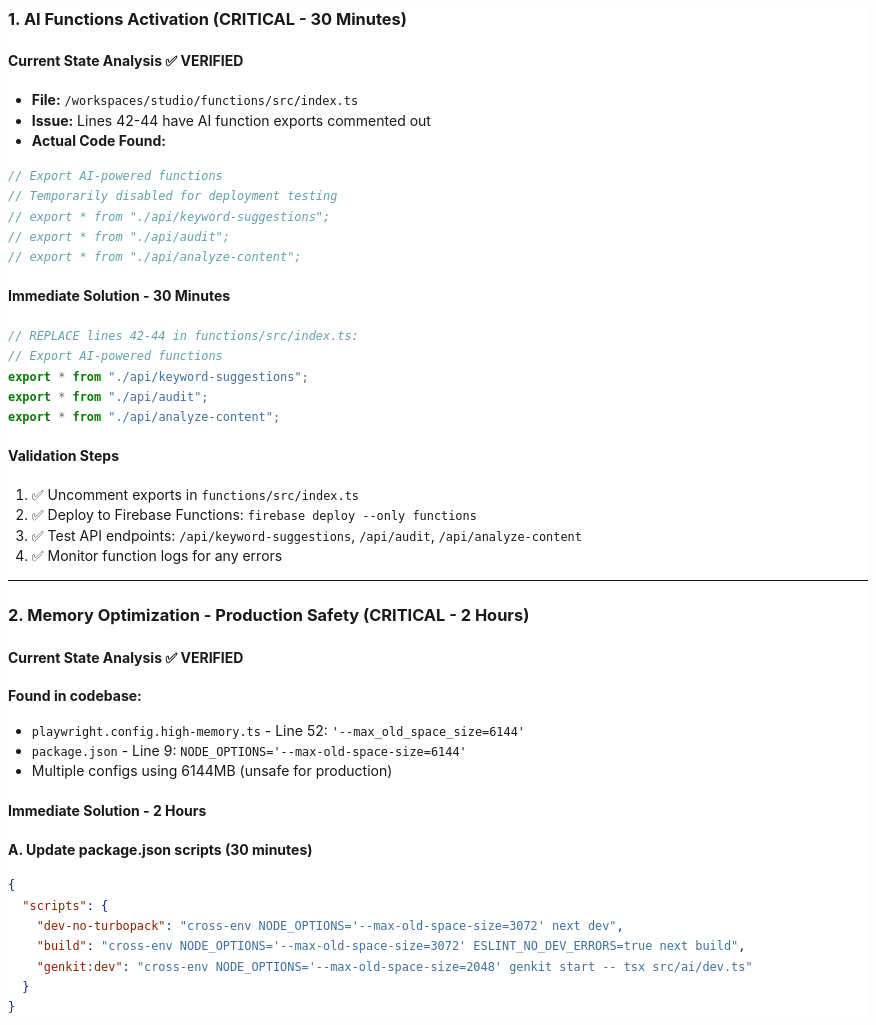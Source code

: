 ### **1. AI Functions Activation (CRITICAL - 30 Minutes)**

#### **Current State Analysis ✅ VERIFIED**

- **File:** `/workspaces/studio/functions/src/index.ts`
- **Issue:** Lines 42-44 have AI function exports commented out
- **Actual Code Found:**

```typescript
// Export AI-powered functions
// Temporarily disabled for deployment testing
// export * from "./api/keyword-suggestions";
// export * from "./api/audit";
// export * from "./api/analyze-content";
```

#### **Immediate Solution - 30 Minutes**

```typescript
// REPLACE lines 42-44 in functions/src/index.ts:
// Export AI-powered functions
export * from "./api/keyword-suggestions";
export * from "./api/audit";
export * from "./api/analyze-content";
```

#### **Validation Steps**

1. ✅ Uncomment exports in `functions/src/index.ts`
2. ✅ Deploy to Firebase Functions: `firebase deploy --only functions`
3. ✅ Test API endpoints: `/api/keyword-suggestions`, `/api/audit`, `/api/analyze-content`
4. ✅ Monitor function logs for any errors

---

### **2. Memory Optimization - Production Safety (CRITICAL - 2 Hours)**

#### **Current State Analysis ✅ VERIFIED**

**Found in codebase:**

- `playwright.config.high-memory.ts` - Line 52: `'--max_old_space_size=6144'` 
- `package.json` - Line 9: `NODE_OPTIONS='--max-old-space-size=6144'`
- Multiple configs using 6144MB (unsafe for production)

#### **Immediate Solution - 2 Hours**

**A. Update package.json scripts (30 minutes)**

```json
{
  "scripts": {
    "dev-no-turbopack": "cross-env NODE_OPTIONS='--max-old-space-size=3072' next dev",
    "build": "cross-env NODE_OPTIONS='--max-old-space-size=3072' ESLINT_NO_DEV_ERRORS=true next build",
    "genkit:dev": "cross-env NODE_OPTIONS='--max-old-space-size=2048' genkit start -- tsx src/ai/dev.ts"
  }
}
```
